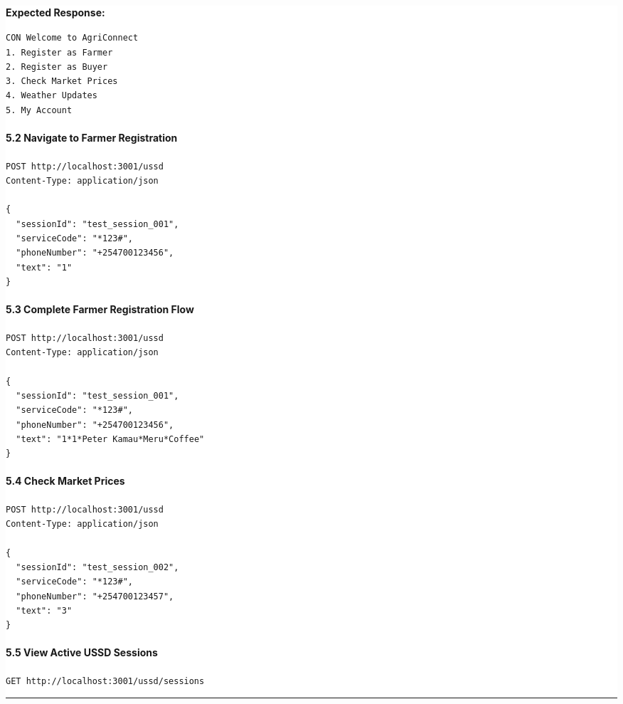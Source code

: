 **Expected Response:**
```
CON Welcome to AgriConnect
1. Register as Farmer
2. Register as Buyer
3. Check Market Prices
4. Weather Updates
5. My Account
```

#### 5.2 Navigate to Farmer Registration
```http
POST http://localhost:3001/ussd
Content-Type: application/json

{
  "sessionId": "test_session_001",
  "serviceCode": "*123#",
  "phoneNumber": "+254700123456",
  "text": "1"
}
```

#### 5.3 Complete Farmer Registration Flow
```http
POST http://localhost:3001/ussd
Content-Type: application/json

{
  "sessionId": "test_session_001",
  "serviceCode": "*123#",
  "phoneNumber": "+254700123456",
  "text": "1*1*Peter Kamau*Meru*Coffee"
}
```

#### 5.4 Check Market Prices
```http
POST http://localhost:3001/ussd
Content-Type: application/json

{
  "sessionId": "test_session_002",
  "serviceCode": "*123#",
  "phoneNumber": "+254700123457",
  "text": "3"
}
```

#### 5.5 View Active USSD Sessions
```http
GET http://localhost:3001/ussd/sessions
```

---
